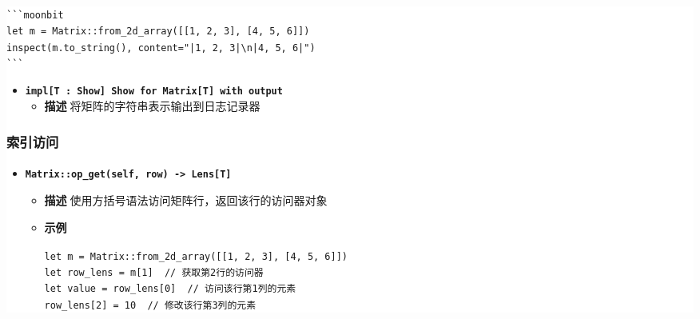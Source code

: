     ```moonbit
    let m = Matrix::from_2d_array([[1, 2, 3], [4, 5, 6]])
    inspect(m.to_string(), content="|1, 2, 3|\n|4, 5, 6|")
    ```

- **`impl[T : Show] Show for Matrix[T] with output`**
  - **描述**
      将矩阵的字符串表示输出到日志记录器

### 索引访问

- **`Matrix::op_get(self, row) -> Lens[T]`**
  - **描述**
      使用方括号语法访问矩阵行，返回该行的访问器对象

  - **示例**

    ```moonbit
    let m = Matrix::from_2d_array([[1, 2, 3], [4, 5, 6]])
    let row_lens = m[1]  // 获取第2行的访问器
    let value = row_lens[0]  // 访问该行第1列的元素
    row_lens[2] = 10  // 修改该行第3列的元素
    ```
